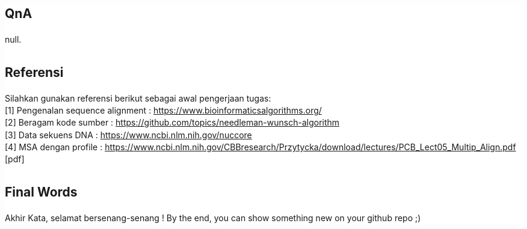 ## QnA
null.

## Referensi
Silahkan gunakan referensi berikut sebagai awal pengerjaan tugas:<br>
[1] Pengenalan sequence alignment : https://www.bioinformaticsalgorithms.org/<br>
[2] Beragam kode sumber : https://github.com/topics/needleman-wunsch-algorithm<br>
[3] Data sekuens DNA : https://www.ncbi.nlm.nih.gov/nuccore<br>
[4] MSA dengan profile : https://www.ncbi.nlm.nih.gov/CBBresearch/Przytycka/download/lectures/PCB_Lect05_Multip_Align.pdf [pdf]<br>

## Final Words
Akhir Kata, selamat bersenang-senang ! By the end, you can show something new on your github repo ;)
